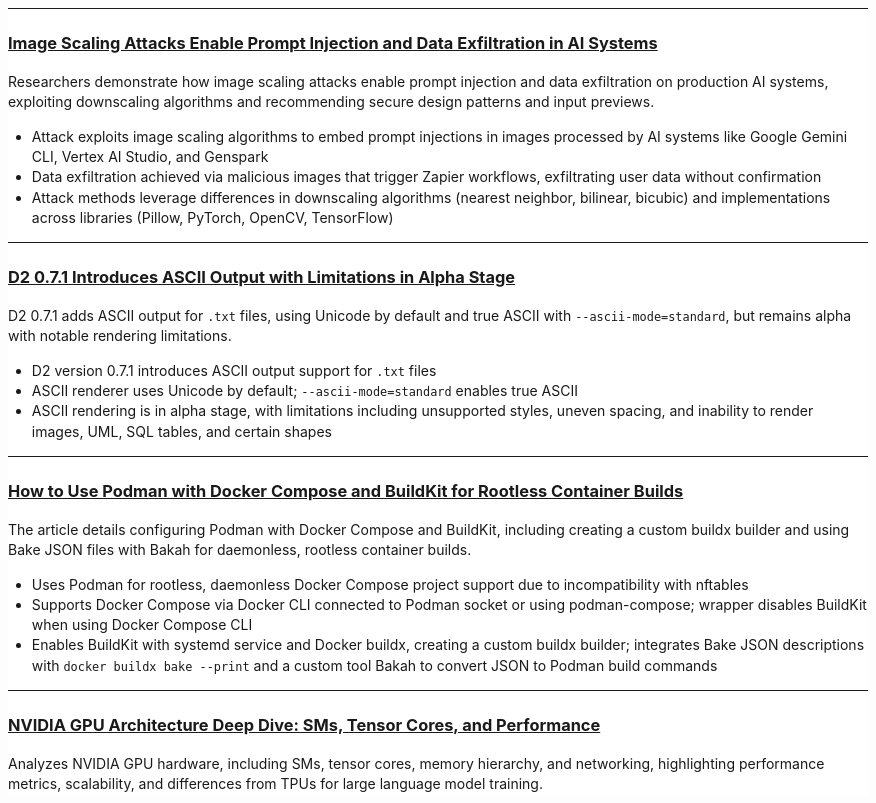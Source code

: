 
---

### [Image Scaling Attacks Enable Prompt Injection and Data Exfiltration in AI Systems](https://blog.trailofbits.com/2025/08/21/weaponizing-image-scaling-against-production-ai-systems/)
Researchers demonstrate how image scaling attacks enable prompt injection and data exfiltration on production AI systems, exploiting downscaling algorithms and recommending secure design patterns and input previews.

* Attack exploits image scaling algorithms to embed prompt injections in images processed by AI systems like Google Gemini CLI, Vertex AI Studio, and Genspark
* Data exfiltration achieved via malicious images that trigger Zapier workflows, exfiltrating user data without confirmation
* Attack methods leverage differences in downscaling algorithms (nearest neighbor, bilinear, bicubic) and implementations across libraries (Pillow, PyTorch, OpenCV, TensorFlow)


---

### [D2 0.7.1 Introduces ASCII Output with Limitations in Alpha Stage](https://d2lang.com/blog/ascii/)
D2 0.7.1 adds ASCII output for `.txt` files, using Unicode by default and true ASCII with `--ascii-mode=standard`, but remains alpha with notable rendering limitations.

* D2 version 0.7.1 introduces ASCII output support for `.txt` files
* ASCII renderer uses Unicode by default; `--ascii-mode=standard` enables true ASCII
* ASCII rendering is in alpha stage, with limitations including unsupported styles, uneven spacing, and inability to render images, UML, SQL tables, and certain shapes


---

### [How to Use Podman with Docker Compose and BuildKit for Rootless Container Builds](https://emersion.fr/blog/2025/using-podman-compose-and-buildkit/)
The article details configuring Podman with Docker Compose and BuildKit, including creating a custom buildx builder and using Bake JSON files with Bakah for daemonless, rootless container builds.

* Uses Podman for rootless, daemonless Docker Compose project support due to incompatibility with nftables
* Supports Docker Compose via Docker CLI connected to Podman socket or using podman-compose; wrapper disables BuildKit when using Docker Compose CLI
* Enables BuildKit with systemd service and Docker buildx, creating a custom buildx builder; integrates Bake JSON descriptions with `docker buildx bake --print` and a custom tool Bakah to convert JSON to Podman build commands


---

### [NVIDIA GPU Architecture Deep Dive: SMs, Tensor Cores, and Performance](https://jax-ml.github.io/scaling-book/gpus/)
Analyzes NVIDIA GPU hardware, including SMs, tensor cores, memory hierarchy, and networking, highlighting performance metrics, scalability, and differences from TPUs for large language model training.
